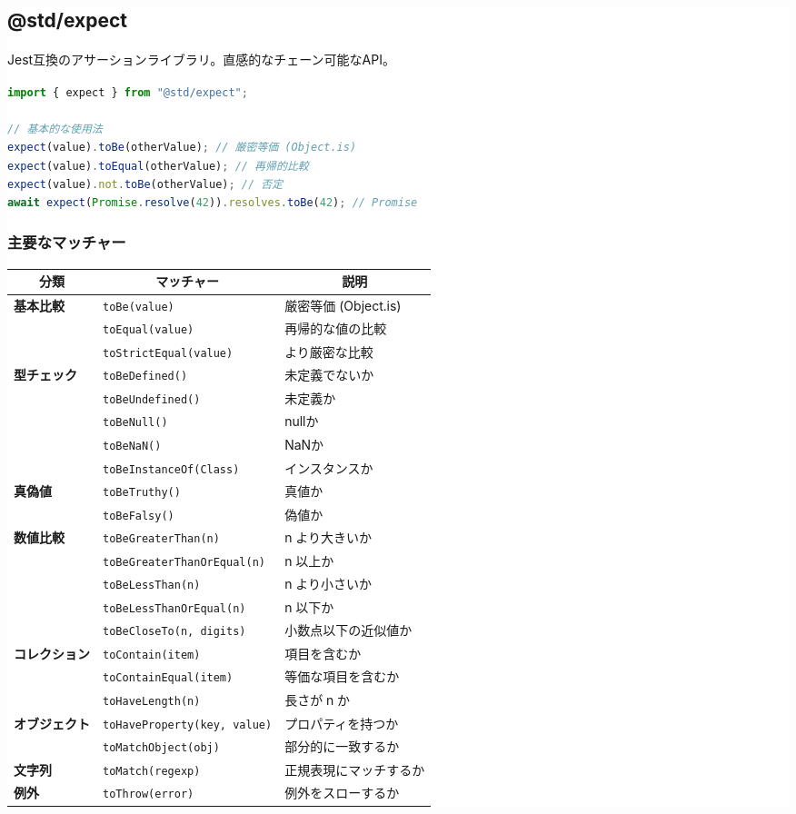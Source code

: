 ## @std/expect

Jest互換のアサーションライブラリ。直感的なチェーン可能なAPI。

```ts
import { expect } from "@std/expect";

// 基本的な使用法
expect(value).toBe(otherValue); // 厳密等価 (Object.is)
expect(value).toEqual(otherValue); // 再帰的比較
expect(value).not.toBe(otherValue); // 否定
await expect(Promise.resolve(42)).resolves.toBe(42); // Promise
```

### 主要なマッチャー

| 分類             | マッチャー                   | 説明                   |
| ---------------- | ---------------------------- | ---------------------- |
| **基本比較**     | `toBe(value)`                | 厳密等価 (Object.is)   |
|                  | `toEqual(value)`             | 再帰的な値の比較       |
|                  | `toStrictEqual(value)`       | より厳密な比較         |
| **型チェック**   | `toBeDefined()`              | 未定義でないか         |
|                  | `toBeUndefined()`            | 未定義か               |
|                  | `toBeNull()`                 | nullか                 |
|                  | `toBeNaN()`                  | NaNか                  |
|                  | `toBeInstanceOf(Class)`      | インスタンスか         |
| **真偽値**       | `toBeTruthy()`               | 真値か                 |
|                  | `toBeFalsy()`                | 偽値か                 |
| **数値比較**     | `toBeGreaterThan(n)`         | n より大きいか         |
|                  | `toBeGreaterThanOrEqual(n)`  | n 以上か               |
|                  | `toBeLessThan(n)`            | n より小さいか         |
|                  | `toBeLessThanOrEqual(n)`     | n 以下か               |
|                  | `toBeCloseTo(n, digits)`     | 小数点以下の近似値か   |
| **コレクション** | `toContain(item)`            | 項目を含むか           |
|                  | `toContainEqual(item)`       | 等価な項目を含むか     |
|                  | `toHaveLength(n)`            | 長さが n か            |
| **オブジェクト** | `toHaveProperty(key, value)` | プロパティを持つか     |
|                  | `toMatchObject(obj)`         | 部分的に一致するか     |
| **文字列**       | `toMatch(regexp)`            | 正規表現にマッチするか |
| **例外**         | `toThrow(error)`             | 例外をスローするか     |
